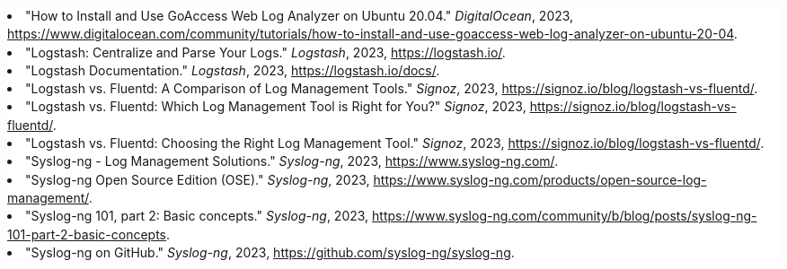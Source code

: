 <li style="font-weight: 400;"><span style="font-weight: 400;">"How to Install and Use GoAccess Web Log Analyzer on Ubuntu 20.04." </span><em><span style="font-weight: 400;">DigitalOcean</span></em><span style="font-weight: 400;">, 2023, </span><a href="https://www.digitalocean.com/community/tutorials/how-to-install-and-use-goaccess-web-log-analyzer-on-ubuntu-20-04"><span style="font-weight: 400;">https://www.digitalocean.com/community/tutorials/how-to-install-and-use-goaccess-web-log-analyzer-on-ubuntu-20-04</span></a><span style="font-weight: 400;">.</span></li>

<li style="font-weight: 400;"><span style="font-weight: 400;">"Logstash: Centralize and Parse Your Logs." </span><em><span style="font-weight: 400;">Logstash</span></em><span style="font-weight: 400;">, 2023, </span><a href="https://logstash.io/"><span style="font-weight: 400;">https://logstash.io/</span></a><span style="font-weight: 400;">.</span></li>

<li style="font-weight: 400;"><span style="font-weight: 400;">"Logstash Documentation." </span><em><span style="font-weight: 400;">Logstash</span></em><span style="font-weight: 400;">, 2023, </span><a href="https://logstash.io/docs/"><span style="font-weight: 400;">https://logstash.io/docs/</span></a><span style="font-weight: 400;">.</span></li>

<li style="font-weight: 400;"><span style="font-weight: 400;">"Logstash vs. Fluentd: A Comparison of Log Management Tools." </span><em><span style="font-weight: 400;">Signoz</span></em><span style="font-weight: 400;">, 2023, </span><a href="https://signoz.io/blog/logstash-vs-fluentd/"><span style="font-weight: 400;">https://signoz.io/blog/logstash-vs-fluentd/</span></a><span style="font-weight: 400;">.</span></li>

<li style="font-weight: 400;"><span style="font-weight: 400;">"Logstash vs. Fluentd: Which Log Management Tool is Right for You?" </span><em><span style="font-weight: 400;">Signoz</span></em><span style="font-weight: 400;">, 2023, </span><a href="https://signoz.io/blog/logstash-vs-fluentd/"><span style="font-weight: 400;">https://signoz.io/blog/logstash-vs-fluentd/</span></a><span style="font-weight: 400;">.</span></li>

<li style="font-weight: 400;"><span style="font-weight: 400;">"Logstash vs. Fluentd: Choosing the Right Log Management Tool." </span><em><span style="font-weight: 400;">Signoz</span></em><span style="font-weight: 400;">, 2023, </span><a href="https://signoz.io/blog/logstash-vs-fluentd/"><span style="font-weight: 400;">https://signoz.io/blog/logstash-vs-fluentd/</span></a><span style="font-weight: 400;">.</span></li>

<li style="font-weight: 400;"><span style="font-weight: 400;">"Syslog-ng - Log Management Solutions." </span><em><span style="font-weight: 400;">Syslog-ng</span></em><span style="font-weight: 400;">, 2023, </span><a href="https://www.syslog-ng.com/"><span style="font-weight: 400;">https://www.syslog-ng.com/</span></a><span style="font-weight: 400;">.</span></li>

<li style="font-weight: 400;"><span style="font-weight: 400;">"Syslog-ng Open Source Edition (OSE)." </span><em><span style="font-weight: 400;">Syslog-ng</span></em><span style="font-weight: 400;">, 2023, </span><a href="https://www.syslog-ng.com/products/open-source-log-management/"><span style="font-weight: 400;">https://www.syslog-ng.com/products/open-source-log-management/</span></a><span style="font-weight: 400;">.</span></li>

<li style="font-weight: 400;"><span style="font-weight: 400;">"Syslog-ng 101, part 2: Basic concepts." </span><em><span style="font-weight: 400;">Syslog-ng</span></em><span style="font-weight: 400;">, 2023, </span><a href="https://www.syslog-ng.com/community/b/blog/posts/syslog-ng-101-part-2-basic-concepts"><span style="font-weight: 400;">https://www.syslog-ng.com/community/b/blog/posts/syslog-ng-101-part-2-basic-concepts</span></a><span style="font-weight: 400;">.</span></li>

<li style="font-weight: 400;"><span style="font-weight: 400;">"Syslog-ng on GitHub." </span><em><span style="font-weight: 400;">Syslog-ng</span></em><span style="font-weight: 400;">, 2023, </span><a href="https://github.com/syslog-ng/syslog-ng"><span style="font-weight: 400;">https://github.com/syslog-ng/syslog-ng</span></a><span style="font-weight: 400;">.</span></li>

